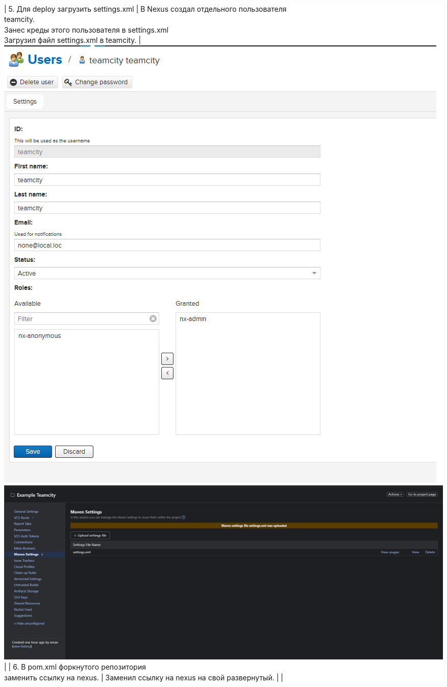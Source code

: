 |                                                                                   5. Для deploy загрузить settings.xml                                                                                   | В Nexus создал отдельного пользователя<br />teamcity.<br />Занес креды этого пользователя в settings.xml<br />Загрузил файл settings.xml в teamcity.                                                                                                                                                                                                                                                                                                                                                                                                                                                                                                                                                                                                                                                                                                                                                                                            | ![1736171435312](image/README/1736171435312.png)<br />![1736171517475](image/README/1736171517475.png) |
|                                                       6. В pom.xml форкнутого репозитория<br />заменить ссылку на nexus.                                                       | Заменил ссылку на nexus на свой развернутый.                                                                                                                                                                                                                                                                                                                                                                                                                                                                                                                                                                                                                                                                                                                                                                                                                                                                                                                                          |                                                                                                    |
